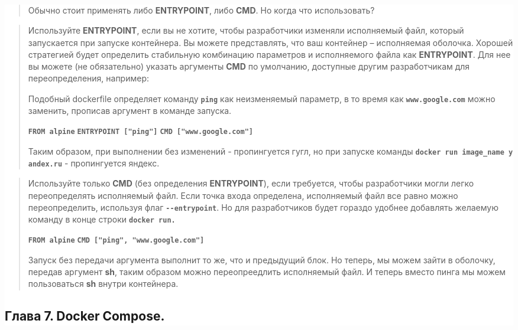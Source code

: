 > Обычно стоит применять либо **ENTRYPOINT**, либо **CMD**. Но когда что использовать?

> Используйте **ENTRYPOINT**, если вы не хотите, чтобы разработчики изменяли исполняемый файл, который запускается при запуске контейнера. Вы можете представлять, что ваш контейнер – исполняемая оболочка. Хорошей стратегией будет определить стабильную комбинацию параметров и исполняемого файла как **ENTRYPOINT**. Для нее вы можете (не обязательно) указать аргументы **CMD** по умолчанию, доступные другим разработчикам для переопределения, например:
>
> Подобный dockerfile определяет команду **`ping`** как неизменяемый параметр, в то время как **`www.google.com`** можно заменить, прописав аргумент в команде запуска.
>
> **`FROM alpine`**
> **`ENTRYPOINT ["ping"]`**
> **`CMD ["www.google.com"]`**
>
> Таким образом, при выполнении без изменений - пропингуется гугл, но при запуске команды **`docker run image_name yandex.ru`** - пропингуется яндекс.

> Используйте только **CMD** (без определения **ENTRYPOINT**), если требуется, чтобы разработчики могли легко переопределять исполняемый файл. Если точка входа определена, исполняемый файл все равно можно переопределить, используя флаг **`--entrypoint`**. Но для разработчиков будет гораздо удобнее добавлять желаемую команду в конце строки **`docker run.`**
>
> **`FROM alpine`**
> **`CMD ["ping", "www.google.com"]`**
>
> Запуск без передачи аргумента выполнит то же, что и предыдущий блок. Но теперь, мы можем зайти в оболочку, передав аргумент **sh**, таким образом можно переопреедлить исполняемый файл. И теперь вместо пинга мы можем пользоваться **sh** внутри контейнера.

## Глава 7. Docker Compose.

